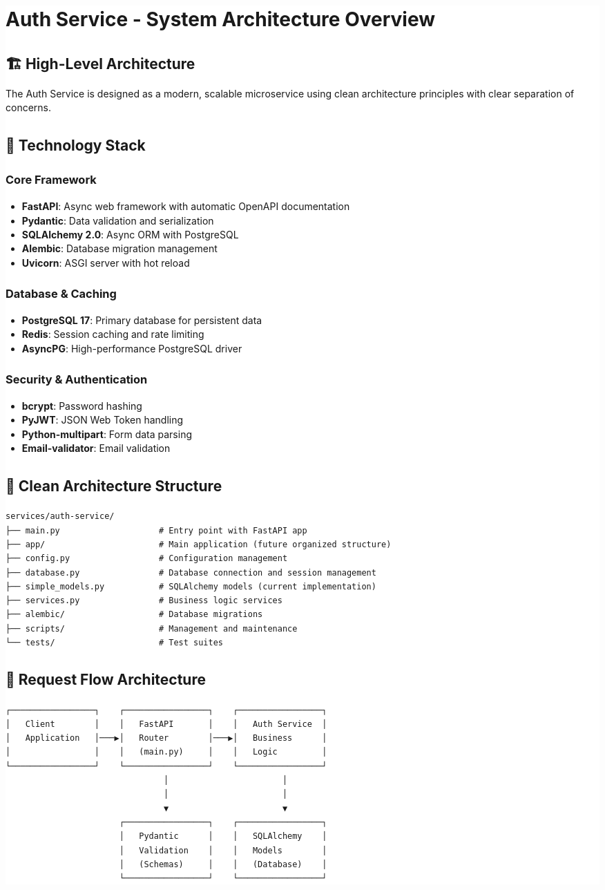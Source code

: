 # Auth Service - System Architecture Overview

## 🏗️ **High-Level Architecture**

The Auth Service is designed as a modern, scalable microservice using clean architecture principles with clear separation of concerns.

## 🔧 **Technology Stack**

### **Core Framework**
- **FastAPI**: Async web framework with automatic OpenAPI documentation
- **Pydantic**: Data validation and serialization
- **SQLAlchemy 2.0**: Async ORM with PostgreSQL
- **Alembic**: Database migration management
- **Uvicorn**: ASGI server with hot reload

### **Database & Caching**
- **PostgreSQL 17**: Primary database for persistent data
- **Redis**: Session caching and rate limiting
- **AsyncPG**: High-performance PostgreSQL driver

### **Security & Authentication**
- **bcrypt**: Password hashing
- **PyJWT**: JSON Web Token handling
- **Python-multipart**: Form data parsing
- **Email-validator**: Email validation

## 📁 **Clean Architecture Structure**

```
services/auth-service/
├── main.py                    # Entry point with FastAPI app
├── app/                       # Main application (future organized structure)
├── config.py                  # Configuration management
├── database.py                # Database connection and session management
├── simple_models.py           # SQLAlchemy models (current implementation)
├── services.py                # Business logic services
├── alembic/                   # Database migrations
├── scripts/                   # Management and maintenance
└── tests/                     # Test suites
```

## 🔄 **Request Flow Architecture**

```
┌─────────────────┐    ┌─────────────────┐    ┌─────────────────┐
│   Client        │    │   FastAPI       │    │   Auth Service  │
│   Application   │───▶│   Router        │───▶│   Business      │
│                 │    │   (main.py)     │    │   Logic         │
└─────────────────┘    └─────────────────┘    └─────────────────┘
                                │                       │
                                │                       │
                                ▼                       ▼
                       ┌─────────────────┐    ┌─────────────────┐
                       │   Pydantic      │    │   SQLAlchemy    │
                       │   Validation    │    │   Models        │
                       │   (Schemas)     │    │   (Database)    │
                       └─────────────────┘    └─────────────────┘
```
